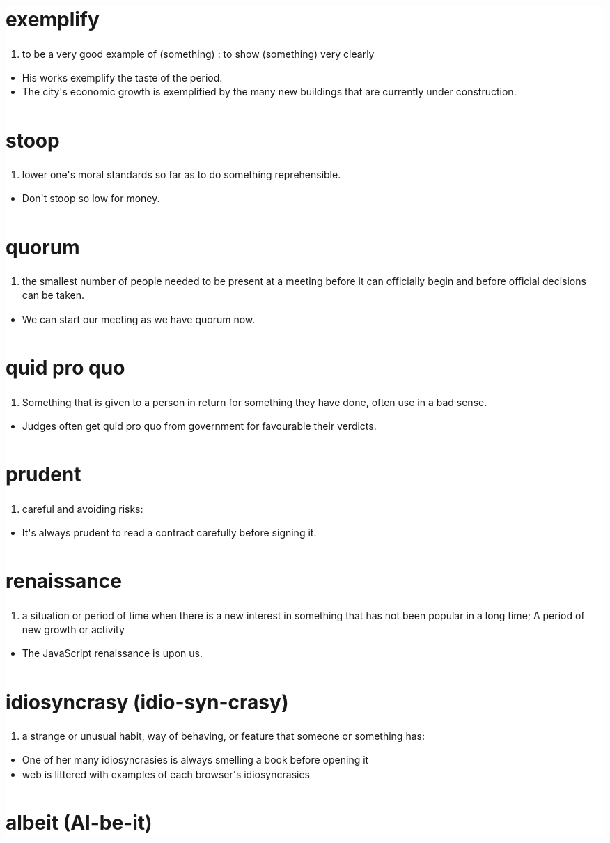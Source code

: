 # exemplify

1. to be a very good example of (something) : to show (something) very clearly

- His works exemplify the taste of the period.
- The city's economic growth is exemplified by the many new buildings that are currently under construction.
>>>>
# stoop

1. lower one's moral standards so far as to do something reprehensible.

- Don't stoop so low for money.
>>>>
# quorum

1. the smallest number of people needed to be present at a meeting before it can officially begin and before official decisions can be taken.

- We can start our meeting as we have quorum now.
>>>>
# quid pro quo

1. Something that is given to a person in return for something they have done, often use in a bad sense.

- Judges often get quid pro quo from government for favourable their verdicts.
>>>>
# prudent

1. careful and avoiding risks:

- It's always prudent to read a contract carefully before signing it.
>>>>
# renaissance

1. a situation or period of time when there is a new interest in something that has not been popular in a long time; A period of new growth or activity

- The JavaScript renaissance is upon us.
>>>>
# idiosyncrasy (idio-syn-crasy)

1. a strange or unusual habit, way of behaving, or feature that someone or something has:

- One of her many idiosyncrasies is always smelling a book before opening it
- web is littered with examples of each browser's idiosyncrasies
>>>>
# albeit (Al-be-it)
